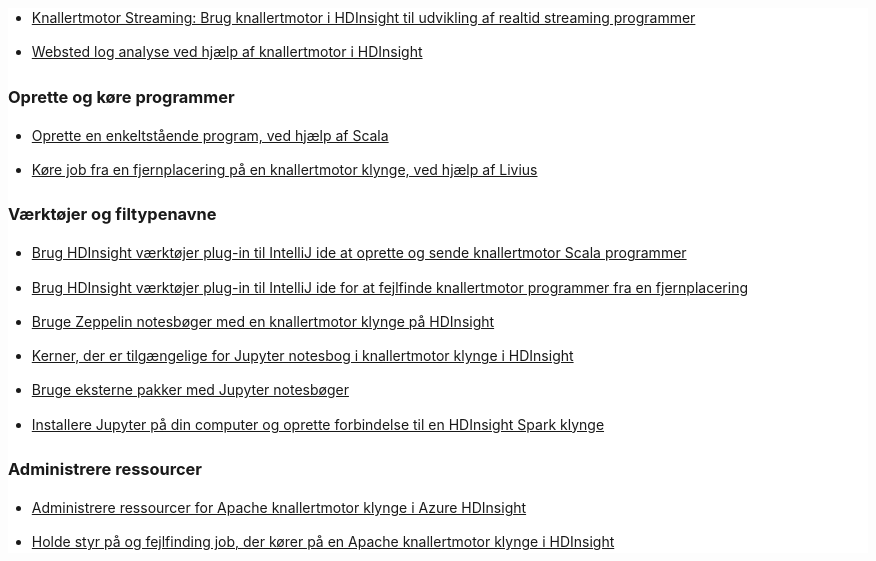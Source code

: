 * [Knallertmotor Streaming: Brug knallertmotor i HDInsight til udvikling af realtid streaming programmer](hdinsight-apache-spark-eventhub-streaming.md)

* [Websted log analyse ved hjælp af knallertmotor i HDInsight](hdinsight-apache-spark-custom-library-website-log-analysis.md)

### <a name="create-and-run-applications"></a>Oprette og køre programmer

* [Oprette en enkeltstående program, ved hjælp af Scala](hdinsight-apache-spark-create-standalone-application.md)

* [Køre job fra en fjernplacering på en knallertmotor klynge, ved hjælp af Livius](hdinsight-apache-spark-livy-rest-interface.md)

### <a name="tools-and-extensions"></a>Værktøjer og filtypenavne

* [Brug HDInsight værktøjer plug-in til IntelliJ ide at oprette og sende knallertmotor Scala programmer](hdinsight-apache-spark-intellij-tool-plugin.md)

* [Brug HDInsight værktøjer plug-in til IntelliJ ide for at fejlfinde knallertmotor programmer fra en fjernplacering](hdinsight-apache-spark-intellij-tool-plugin-debug-jobs-remotely.md)

* [Bruge Zeppelin notesbøger med en knallertmotor klynge på HDInsight](hdinsight-apache-spark-use-zeppelin-notebook.md)

* [Kerner, der er tilgængelige for Jupyter notesbog i knallertmotor klynge i HDInsight](hdinsight-apache-spark-jupyter-notebook-kernels.md)

* [Bruge eksterne pakker med Jupyter notesbøger](hdinsight-apache-spark-jupyter-notebook-use-external-packages.md)

* [Installere Jupyter på din computer og oprette forbindelse til en HDInsight Spark klynge](hdinsight-apache-spark-jupyter-notebook-install-locally.md)

### <a name="manage-resources"></a>Administrere ressourcer

* [Administrere ressourcer for Apache knallertmotor klynge i Azure HDInsight](hdinsight-apache-spark-resource-manager.md)

* [Holde styr på og fejlfinding job, der kører på en Apache knallertmotor klynge i HDInsight](hdinsight-apache-spark-job-debugging.md)


[hdinsight-storage]: hdinsight-hadoop-use-blob-storage.md
